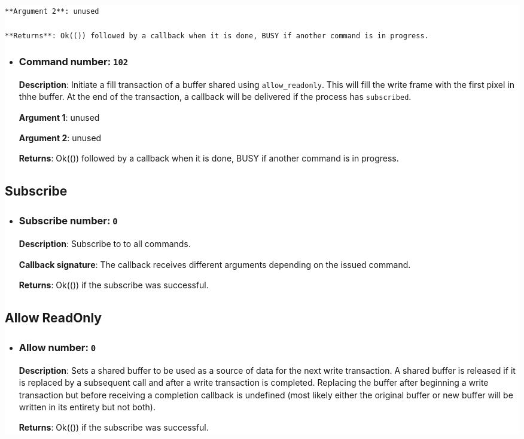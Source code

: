     **Argument 2**: unused

    **Returns**: Ok(()) followed by a callback when it is done, BUSY if another command is in progress.

  * ### Command number: `102` 

    **Description**: Initiate a fill transaction of a buffer shared using `allow_readonly`. This will fill the write frame with the first pixel in thhe buffer.
    At the end of the transaction, a callback will be delivered if the process
    has `subscribed`.

    **Argument 1**: unused

    **Argument 2**: unused

    **Returns**: Ok(()) followed by a callback when it is done, BUSY if another command is in progress.

## Subscribe

  * ### Subscribe number: `0`

    **Description**: Subscribe to to all commands.

    **Callback signature**: The callback receives different arguments 
    depending on the issued command.

    **Returns**: Ok(()) if the subscribe was successful.

## Allow ReadOnly

  * ### Allow number: `0`

    **Description**: Sets a shared buffer to be used as a source of data for
    the next write transaction. A shared buffer is released if it is replaced
    by a subsequent call and after a write transaction is completed. Replacing
    the buffer after beginning a write transaction but before receiving a
    completion callback is undefined (most likely either the original buffer or
    new buffer will be written in its entirety but not both).

    **Returns**: Ok(()) if the subscribe was successful.

